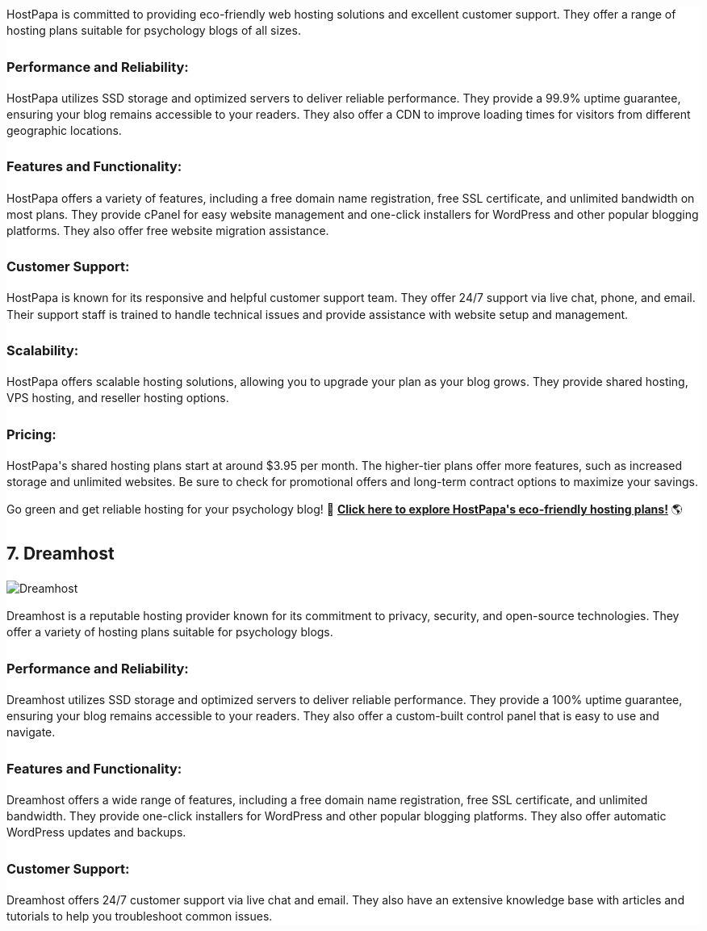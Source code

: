 HostPapa is committed to providing eco-friendly web hosting solutions and excellent customer support. They offer a range of hosting plans suitable for psychology blogs of all sizes.

### Performance and Reliability:
HostPapa utilizes SSD storage and optimized servers to deliver reliable performance. They provide a 99.9% uptime guarantee, ensuring your blog remains accessible to your readers. They also offer a CDN to improve loading times for visitors from different geographic locations.

### Features and Functionality:
HostPapa offers a variety of features, including a free domain name registration, free SSL certificate, and unlimited bandwidth on most plans. They provide cPanel for easy website management and one-click installers for WordPress and other popular blogging platforms. They also offer free website migration assistance.

### Customer Support:
HostPapa is known for its responsive and helpful customer support team. They offer 24/7 support via live chat, phone, and email. Their support staff is trained to handle technical issues and provide assistance with website setup and management.

### Scalability:
HostPapa offers scalable hosting solutions, allowing you to upgrade your plan as your blog grows. They provide shared hosting, VPS hosting, and reseller hosting options.

### Pricing:
HostPapa's shared hosting plans start at around $3.95 per month. The higher-tier plans offer more features, such as increased storage and unlimited websites. Be sure to check for promotional offers and long-term contract options to maximize your savings.

Go green and get reliable hosting for your psychology blog! 🌿 **[Click here to explore HostPapa's eco-friendly hosting plans!](https://snipitx.com/hostpapa-jy)** 🌎

## 7. Dreamhost

![Dreamhost](https://i.imgur.com/rXIg8ip.jpeg "Dreamhost Hosting")

Dreamhost is a reputable hosting provider known for its commitment to privacy, security, and open-source technologies. They offer a variety of hosting plans suitable for psychology blogs.

### Performance and Reliability:
Dreamhost utilizes SSD storage and optimized servers to deliver reliable performance. They provide a 100% uptime guarantee, ensuring your blog remains accessible to your readers. They also offer a custom-built control panel that is easy to use and navigate.

### Features and Functionality:
Dreamhost offers a wide range of features, including a free domain name registration, free SSL certificate, and unlimited bandwidth. They provide one-click installers for WordPress and other popular blogging platforms. They also offer automatic WordPress updates and backups.

### Customer Support:
Dreamhost offers 24/7 customer support via live chat and email. They also have an extensive knowledge base with articles and tutorials to help you troubleshoot common issues.
